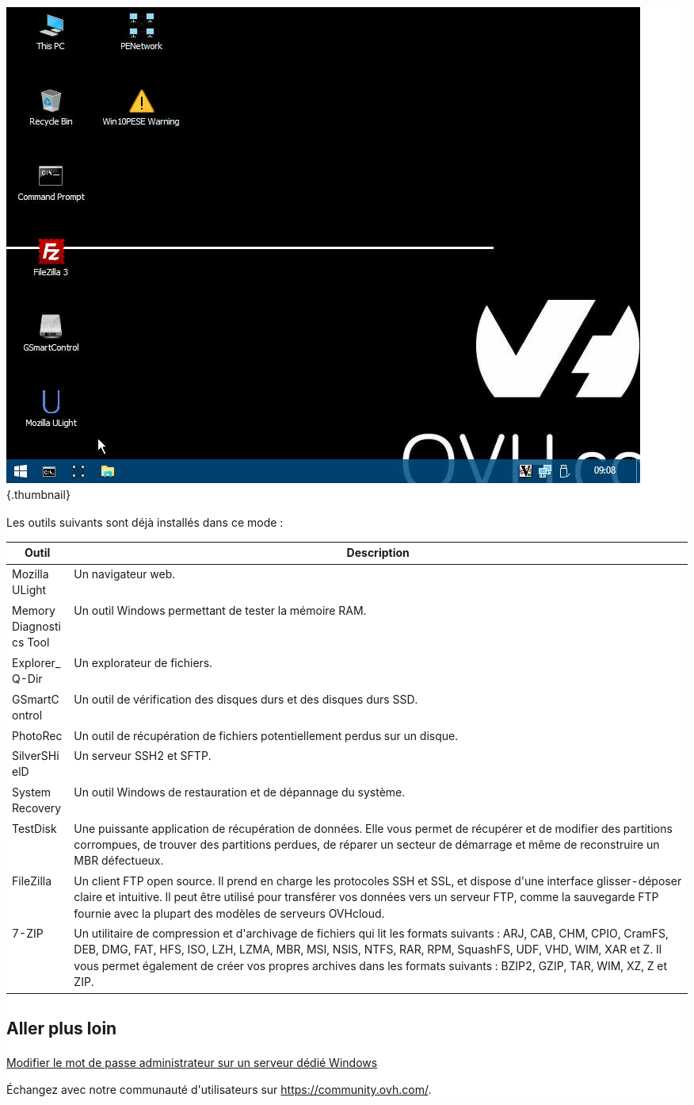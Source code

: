 ![WinRescue Windows](images/rescue-mode-07.png){.thumbnail}

Les outils suivants sont déjà installés dans ce mode :

|Outil|Description|
|---|---|
|Mozilla ULight|Un navigateur web.|
|Memory Diagnostics Tool|Un outil Windows permettant de tester la mémoire RAM.|
|Explorer_Q-Dir|Un explorateur de fichiers.|
|GSmartControl|Un outil de vérification des disques durs et des disques durs SSD.|
|PhotoRec|Un outil de récupération de fichiers potentiellement perdus sur un disque.|
|SilverSHielD|Un serveur SSH2 et SFTP.|
|System Recovery|Un outil Windows de restauration et de dépannage du système.|
|TestDisk|Une puissante application de récupération de données. Elle vous permet de récupérer et de modifier des partitions corrompues, de trouver des partitions perdues, de réparer un secteur de démarrage et même de reconstruire un MBR défectueux.|
|FileZilla|Un client FTP open source. Il prend en charge les protocoles SSH et SSL, et dispose d'une interface glisser-déposer claire et intuitive. Il peut être utilisé pour transférer vos données vers un serveur FTP, comme la sauvegarde FTP fournie avec la plupart des modèles de serveurs OVHcloud.|
|7-ZIP|Un utilitaire de compression et d'archivage de fichiers qui lit les formats suivants : ARJ, CAB, CHM, CPIO, CramFS, DEB, DMG, FAT, HFS, ISO, LZH, LZMA, MBR, MSI, NSIS, NTFS, RAR, RPM, SquashFS, UDF, VHD, WIM, XAR et Z. Il vous permet également de créer vos propres archives dans les formats suivants : BZIP2, GZIP, TAR, WIM, XZ, Z et ZIP.|

## Aller plus loin

[Modifier le mot de passe administrateur sur un serveur dédié Windows](../changer-mot-passe-admin-windows/)

Échangez avec notre communauté d'utilisateurs sur <https://community.ovh.com/>.
